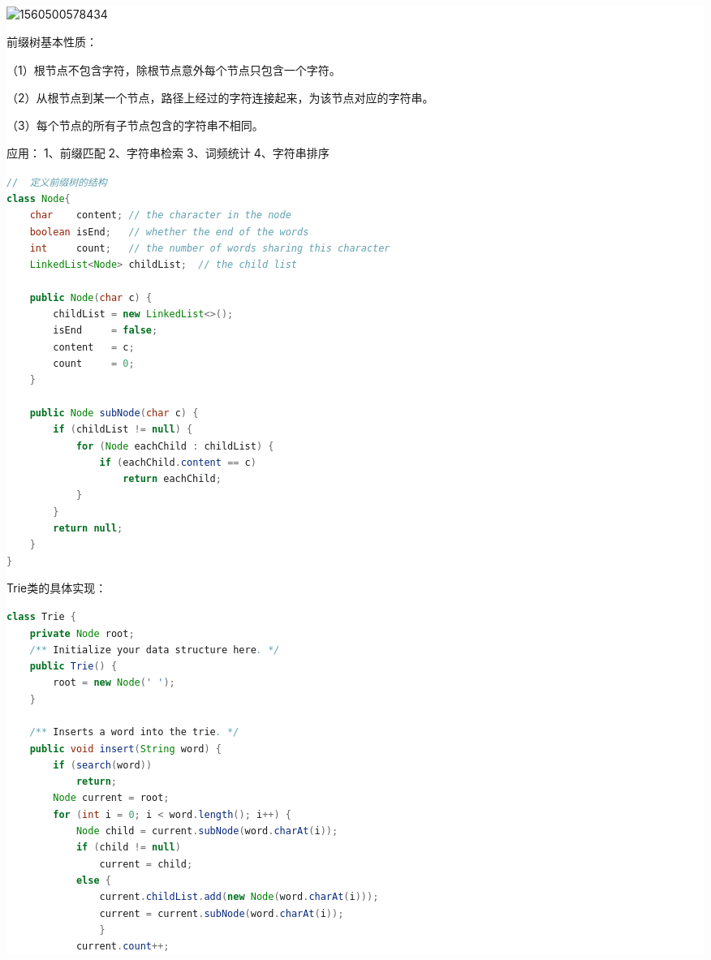 ![1560500578434](assets/1560500578434.png)

前缀树基本性质：

（1）根节点不包含字符，除根节点意外每个节点只包含一个字符。

（2）从根节点到某一个节点，路径上经过的字符连接起来，为该节点对应的字符串。

（3）每个节点的所有子节点包含的字符串不相同。

应用：
	1、前缀匹配
	2、字符串检索
	3、词频统计
	4、字符串排序

```java
//	定义前缀树的结构
class Node{
	char 	content; // the character in the node
	boolean isEnd;   // whether the end of the words
	int 	count;   // the number of words sharing this character
	LinkedList<Node> childList;  // the child list
	
	public Node(char c) {
		childList = new LinkedList<>();
		isEnd     = false;
		content   = c;
		count     = 0;
	}

	public Node subNode(char c) {
		if (childList != null) {
			for (Node eachChild : childList) {
				if (eachChild.content == c)
					return eachChild;
			}
		}
		return null;
	}
}
```

Trie类的具体实现：

```java
class Trie {
	private Node root;
	/** Initialize your data structure here. */
    public Trie() {
    	root = new Node(' ');
	}

	/** Inserts a word into the trie. */
	public void insert(String word) {
    	if (search(word))
    		return;
    	Node current = root;
    	for (int i = 0; i < word.length(); i++) {
    		Node child = current.subNode(word.charAt(i));
    		if (child != null)
    			current = child;
    		else {
    			current.childList.add(new Node(word.charAt(i)));
    			current = current.subNode(word.charAt(i));
                }
            current.count++;
```